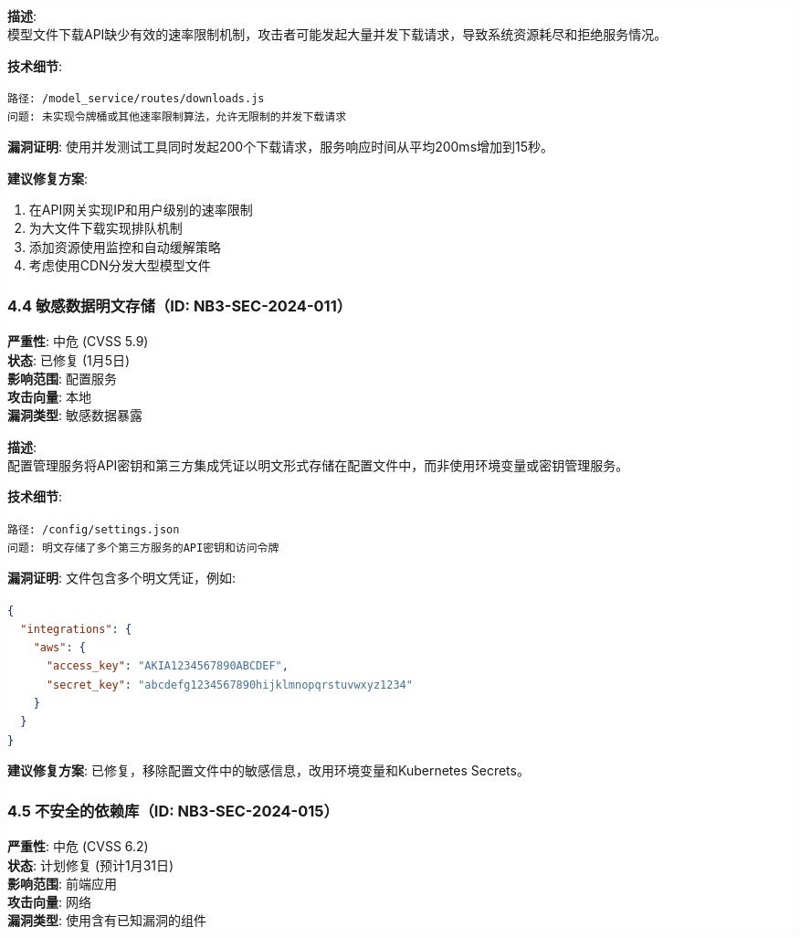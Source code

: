 **描述**:  
模型文件下载API缺少有效的速率限制机制，攻击者可能发起大量并发下载请求，导致系统资源耗尽和拒绝服务情况。

**技术细节**:
```
路径: /model_service/routes/downloads.js
问题: 未实现令牌桶或其他速率限制算法，允许无限制的并发下载请求
```

**漏洞证明**:
使用并发测试工具同时发起200个下载请求，服务响应时间从平均200ms增加到15秒。

**建议修复方案**:
1. 在API网关实现IP和用户级别的速率限制
2. 为大文件下载实现排队机制
3. 添加资源使用监控和自动缓解策略
4. 考虑使用CDN分发大型模型文件

### 4.4 敏感数据明文存储（ID: NB3-SEC-2024-011）

**严重性**: 中危 (CVSS 5.9)  
**状态**: 已修复 (1月5日)  
**影响范围**: 配置服务  
**攻击向量**: 本地  
**漏洞类型**: 敏感数据暴露

**描述**:  
配置管理服务将API密钥和第三方集成凭证以明文形式存储在配置文件中，而非使用环境变量或密钥管理服务。

**技术细节**:
```
路径: /config/settings.json
问题: 明文存储了多个第三方服务的API密钥和访问令牌
```

**漏洞证明**:
文件包含多个明文凭证，例如:
```json
{
  "integrations": {
    "aws": {
      "access_key": "AKIA1234567890ABCDEF",
      "secret_key": "abcdefg1234567890hijklmnopqrstuvwxyz1234"
    }
  }
}
```

**建议修复方案**:
已修复，移除配置文件中的敏感信息，改用环境变量和Kubernetes Secrets。

### 4.5 不安全的依赖库（ID: NB3-SEC-2024-015）

**严重性**: 中危 (CVSS 6.2)  
**状态**: 计划修复 (预计1月31日)  
**影响范围**: 前端应用  
**攻击向量**: 网络  
**漏洞类型**: 使用含有已知漏洞的组件
